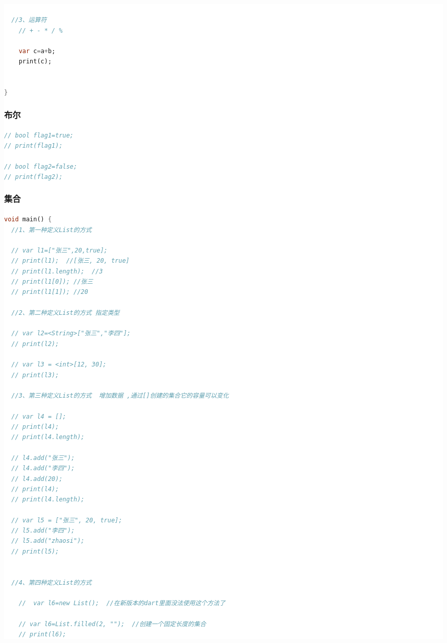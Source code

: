 ```dart

  //3、运算符
    // + - * / %
    
    var c=a+b;
    print(c);


}
```

### 布尔
```dart
// bool flag1=true;
// print(flag1);

// bool flag2=false;
// print(flag2);
```

### 集合
```dart
void main() {
  //1、第一种定义List的方式

  // var l1=["张三",20,true];
  // print(l1);  //[张三, 20, true]
  // print(l1.length);  //3
  // print(l1[0]); //张三
  // print(l1[1]); //20

  //2、第二种定义List的方式 指定类型

  // var l2=<String>["张三","李四"];
  // print(l2);

  // var l3 = <int>[12, 30];
  // print(l3);

  //3、第三种定义List的方式  增加数据 ,通过[]创建的集合它的容量可以变化

  // var l4 = [];
  // print(l4);
  // print(l4.length);

  // l4.add("张三");
  // l4.add("李四");
  // l4.add(20);
  // print(l4);
  // print(l4.length);

  // var l5 = ["张三", 20, true];
  // l5.add("李四");
  // l5.add("zhaosi");
  // print(l5);


  //4、第四种定义List的方式

    //  var l6=new List();  //在新版本的dart里面没法使用这个方法了

    // var l6=List.filled(2, "");  //创建一个固定长度的集合
    // print(l6);
```